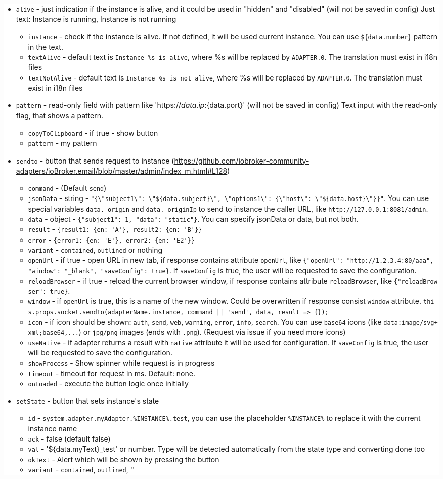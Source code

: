 -   `alive` - just indication if the instance is alive, and it could be used in "hidden" and "disabled" (will not be saved in config)
    Just text: Instance is running, Instance is not running
    -   `instance` - check if the instance is alive. If not defined, it will be used current instance. You can use `${data.number}` pattern in the text.
    -   `textAlive` - default text is `Instance %s is alive`, where %s will be replaced by `ADAPTER.0`. The translation must exist in i18n files
    -   `textNotAlive` - default text is `Instance %s is not alive`, where %s will be replaced by `ADAPTER.0`. The translation must exist in i18n files

-   `pattern` - read-only field with pattern like 'https://${data.ip}:${data.port}' (will not be saved in config)
    Text input with the read-only flag, that shows a pattern.
    -   `copyToClipboard` - if true - show button
    -   `pattern` - my pattern

-   `sendto` - button that sends request to instance (https://github.com/iobroker-community-adapters/ioBroker.email/blob/master/admin/index_m.html#L128)
    -   `command` - (Default `send`)
    -   `jsonData` - string - `"{\"subject1\": \"${data.subject}\", \"options1\": {\"host\": \"${data.host}\"}}"`. You can use special variables `data._origin` and `data._originIp` to send to instance the caller URL, like `http://127.0.0.1:8081/admin`.
    -   `data` - object - `{"subject1": 1, "data": "static"}`. You can specify jsonData or data, but not both.
    -   `result` - `{result1: {en: 'A'}, result2: {en: 'B'}}`
    -   `error` - `{error1: {en: 'E'}, error2: {en: 'E2'}}`
    -   `variant` - `contained`, `outlined` or nothing
    -   `openUrl` - if true - open URL in new tab, if response contains attribute `openUrl`, like `{"openUrl": "http://1.2.3.4:80/aaa", "window": "_blank", "saveConfig": true}`. If `saveConfig` is true, the user will be requested to save the configuration.
    -   `reloadBrowser` - if true - reload the current browser window, if response contains attribute `reloadBrowser`, like `{"reloadBrowser": true}`.
    -   `window` - if `openUrl` is true, this is a name of the new window. Could be overwritten if response consist `window` attribute.
        `this.props.socket.sendTo(adapterName.instance, command || 'send', data, result => {});`
    -   `icon` - if icon should be shown: `auth`, `send`, `web`, `warning`, `error`, `info`, `search`. You can use `base64` icons (like `data:image/svg+xml;base64,...`) or `jpg/png` images (ends with `.png`). (Request via issue if you need more icons)
    -   `useNative` - if adapter returns a result with `native` attribute it will be used for configuration. If `saveConfig` is true, the user will be requested to save the configuration.
    -   `showProcess` - Show spinner while request is in progress
    -   `timeout` - timeout for request in ms. Default: none.
    -   `onLoaded` - execute the button logic once initially

-   `setState` - button that sets instance's state
    -   `id` - `system.adapter.myAdapter.%INSTANCE%.test`, you can use the placeholder `%INSTANCE%` to replace it with the current instance name
    -   `ack` - false (default false)
    -   `val` - '${data.myText}\_test' or number. Type will be detected automatically from the state type and converting done too
    -   `okText` - Alert which will be shown by pressing the button
    -   `variant` - `contained`, `outlined`, ''
